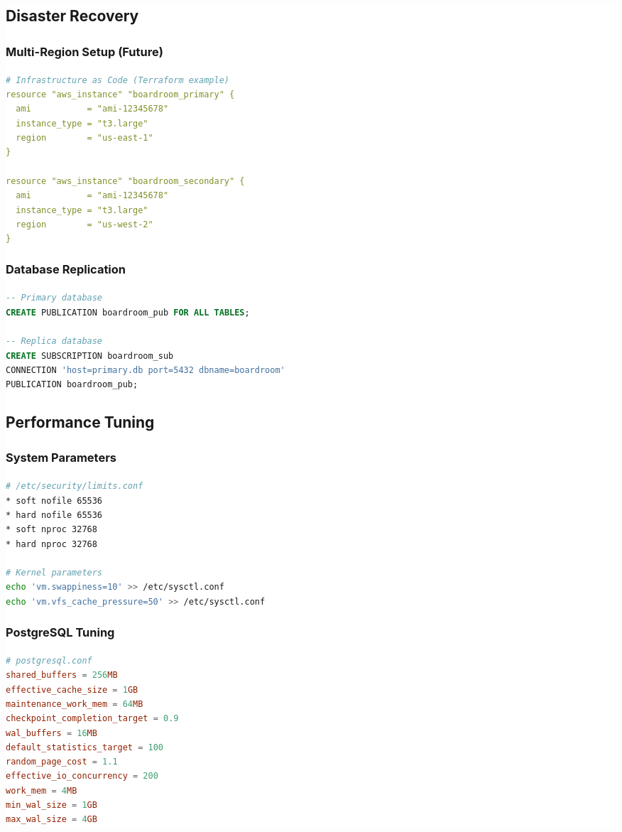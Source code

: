 ## Disaster Recovery

### Multi-Region Setup (Future)

```yaml
# Infrastructure as Code (Terraform example)
resource "aws_instance" "boardroom_primary" {
  ami           = "ami-12345678"
  instance_type = "t3.large"
  region        = "us-east-1"
}

resource "aws_instance" "boardroom_secondary" {
  ami           = "ami-12345678"
  instance_type = "t3.large"
  region        = "us-west-2"
}
```

### Database Replication

```sql
-- Primary database
CREATE PUBLICATION boardroom_pub FOR ALL TABLES;

-- Replica database
CREATE SUBSCRIPTION boardroom_sub
CONNECTION 'host=primary.db port=5432 dbname=boardroom'
PUBLICATION boardroom_pub;
```

## Performance Tuning

### System Parameters

```bash
# /etc/security/limits.conf
* soft nofile 65536
* hard nofile 65536
* soft nproc 32768
* hard nproc 32768

# Kernel parameters
echo 'vm.swappiness=10' >> /etc/sysctl.conf
echo 'vm.vfs_cache_pressure=50' >> /etc/sysctl.conf
```

### PostgreSQL Tuning

```conf
# postgresql.conf
shared_buffers = 256MB
effective_cache_size = 1GB
maintenance_work_mem = 64MB
checkpoint_completion_target = 0.9
wal_buffers = 16MB
default_statistics_target = 100
random_page_cost = 1.1
effective_io_concurrency = 200
work_mem = 4MB
min_wal_size = 1GB
max_wal_size = 4GB
```
